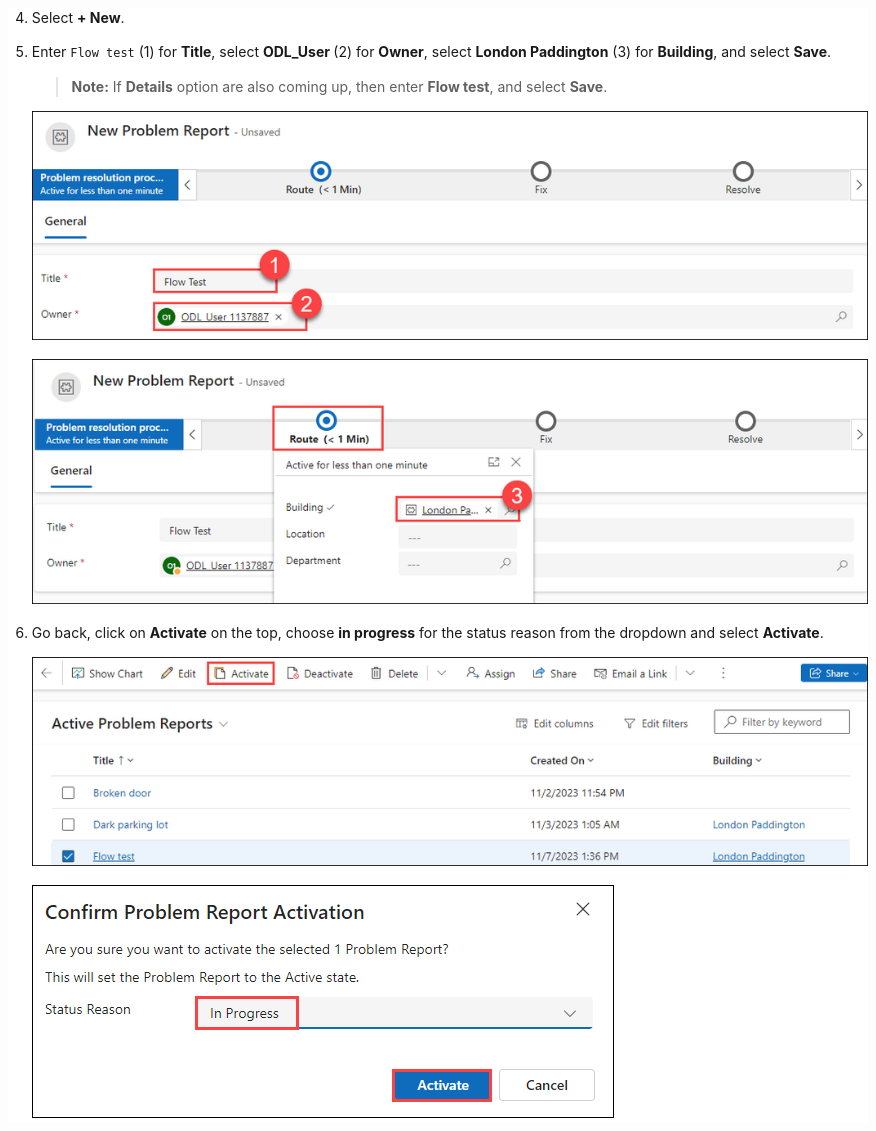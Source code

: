 
4.  Select **+ New**.

5. Enter `Flow test` (1) for **Title**, select **ODL_User <inject key="DeploymentID"></inject>** (2) for **Owner**, select **London Paddington** (3) for **Building**,  and select **Save**.

    >**Note:** If **Details** option are also coming up, then enter **Flow test**, and select **Save**.

    ![A screenshot of the current flow](04/media/task2(2).png)

    ![A screenshot of the current flow](04/media/task2(3).png)

7. Go back, click on **Activate** on the top, choose **in progress** for the status reason from the dropdown and select **Activate**.

    ![A screenshot of the current flow](04/media/task2(4).png)

    ![A screenshot of the current flow](04/media/task2(5).png)
